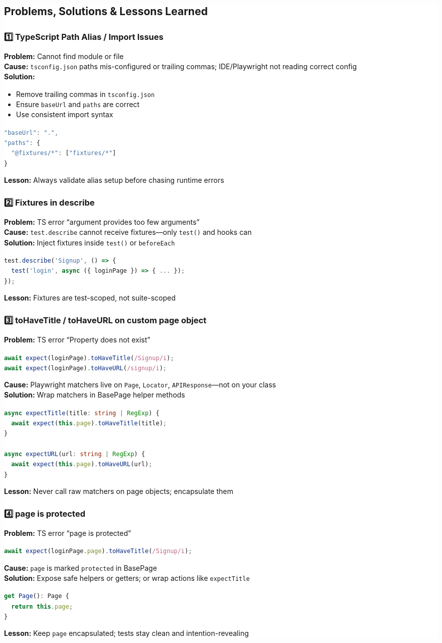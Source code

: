 ## Problems, Solutions & Lessons Learned  

### 1️⃣ TypeScript Path Alias / Import Issues  
**Problem:** Cannot find module or file  
**Cause:** `tsconfig.json` paths mis-configured or trailing commas; IDE/Playwright not reading correct config  
**Solution:**  
- Remove trailing commas in `tsconfig.json`  
- Ensure `baseUrl` and `paths` are correct  
- Use consistent import syntax  
``` ts
"baseUrl": ".",
"paths": {
  "@fixtures/*": ["fixtures/*"]
}
```

**Lesson:** Always validate alias setup before chasing runtime errors  

### 2️⃣ Fixtures in describe  
**Problem:** TS error “argument provides too few arguments”  
**Cause:** `test.describe` cannot receive fixtures—only `test()` and hooks can  
**Solution:** Inject fixtures inside `test()` or `beforeEach`  
```ts 
test.describe('Signup', () => {
  test('login', async ({ loginPage }) => { ... });
});
```
**Lesson:** Fixtures are test-scoped, not suite-scoped  

### 3️⃣ toHaveTitle / toHaveURL on custom page object  
**Problem:** TS error “Property does not exist”  
```ts
await expect(loginPage).toHaveTitle(/Signup/i);
await expect(loginPage).toHaveURL(/signup/i);
```
**Cause:** Playwright matchers live on `Page`, `Locator`, `APIResponse`—not on your class  
**Solution:** Wrap matchers in BasePage helper methods  
```ts
async expectTitle(title: string | RegExp) {
  await expect(this.page).toHaveTitle(title);
}

async expectURL(url: string | RegExp) {
  await expect(this.page).toHaveURL(url);
}

```
**Lesson:** Never call raw matchers on page objects; encapsulate them  

### 4️⃣ page is protected  
**Problem:** TS error “page is protected”  
```ts
await expect(loginPage.page).toHaveTitle(/Signup/i);
```
**Cause:** `page` is marked `protected` in BasePage  
**Solution:** Expose safe helpers or getters; or wrap actions like `expectTitle`  
```ts
get Page(): Page {
  return this.page;
}
```
**Lesson:** Keep `page` encapsulated; tests stay clean and intention-revealing  
